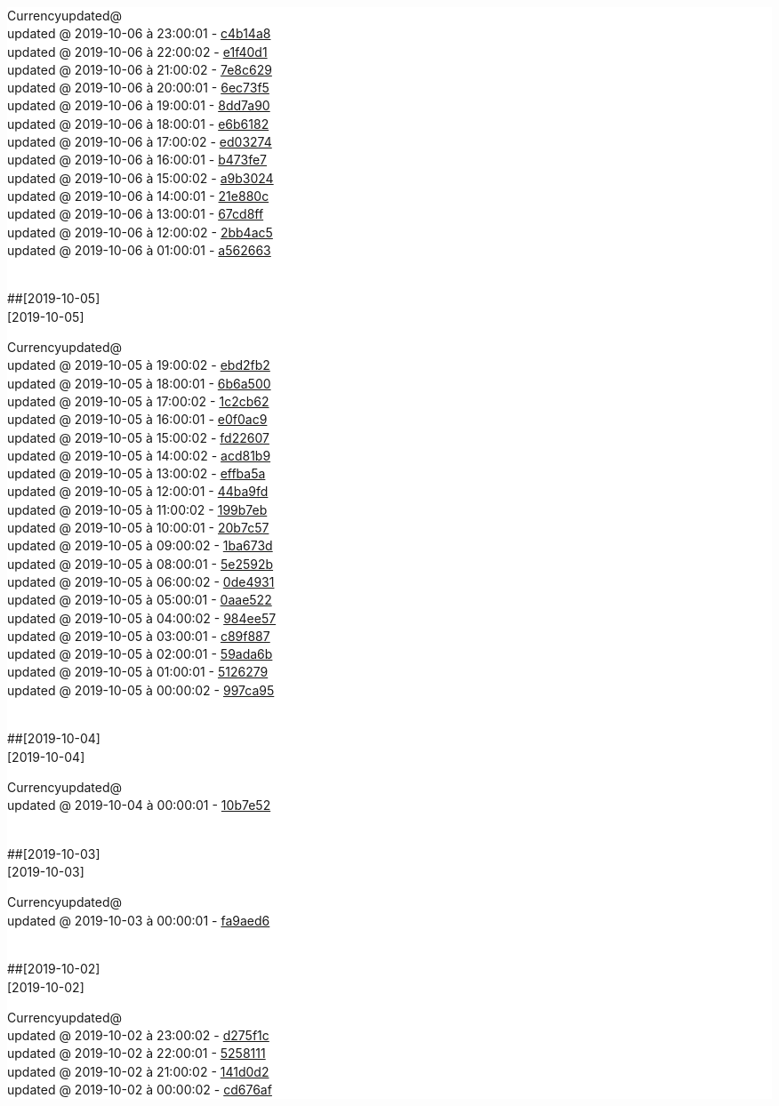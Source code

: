 Currencyupdated@ <br>updated @ 2019-10-06 à 23:00:01 - [c4b14a8](../../commit/c4b14a8) <br>
updated @ 2019-10-06 à 22:00:02 - [e1f40d1](../../commit/e1f40d1) <br>
updated @ 2019-10-06 à 21:00:02 - [7e8c629](../../commit/7e8c629) <br>
updated @ 2019-10-06 à 20:00:01 - [6ec73f5](../../commit/6ec73f5) <br>
updated @ 2019-10-06 à 19:00:01 - [8dd7a90](../../commit/8dd7a90) <br>
updated @ 2019-10-06 à 18:00:01 - [e6b6182](../../commit/e6b6182) <br>
updated @ 2019-10-06 à 17:00:02 - [ed03274](../../commit/ed03274) <br>
updated @ 2019-10-06 à 16:00:01 - [b473fe7](../../commit/b473fe7) <br>
updated @ 2019-10-06 à 15:00:02 - [a9b3024](../../commit/a9b3024) <br>
updated @ 2019-10-06 à 14:00:01 - [21e880c](../../commit/21e880c) <br>
updated @ 2019-10-06 à 13:00:01 - [67cd8ff](../../commit/67cd8ff) <br>
updated @ 2019-10-06 à 12:00:02 - [2bb4ac5](../../commit/2bb4ac5) <br>
updated @ 2019-10-06 à 01:00:01 - [a562663](../../commit/a562663) <br>

 <br>
##[2019-10-05] <br>[2019-10-05]

Currencyupdated@ <br>updated @ 2019-10-05 à 19:00:02 - [ebd2fb2](../../commit/ebd2fb2) <br>
updated @ 2019-10-05 à 18:00:01 - [6b6a500](../../commit/6b6a500) <br>
updated @ 2019-10-05 à 17:00:02 - [1c2cb62](../../commit/1c2cb62) <br>
updated @ 2019-10-05 à 16:00:01 - [e0f0ac9](../../commit/e0f0ac9) <br>
updated @ 2019-10-05 à 15:00:02 - [fd22607](../../commit/fd22607) <br>
updated @ 2019-10-05 à 14:00:02 - [acd81b9](../../commit/acd81b9) <br>
updated @ 2019-10-05 à 13:00:02 - [effba5a](../../commit/effba5a) <br>
updated @ 2019-10-05 à 12:00:01 - [44ba9fd](../../commit/44ba9fd) <br>
updated @ 2019-10-05 à 11:00:02 - [199b7eb](../../commit/199b7eb) <br>
updated @ 2019-10-05 à 10:00:01 - [20b7c57](../../commit/20b7c57) <br>
updated @ 2019-10-05 à 09:00:02 - [1ba673d](../../commit/1ba673d) <br>
updated @ 2019-10-05 à 08:00:01 - [5e2592b](../../commit/5e2592b) <br>
updated @ 2019-10-05 à 06:00:02 - [0de4931](../../commit/0de4931) <br>
updated @ 2019-10-05 à 05:00:01 - [0aae522](../../commit/0aae522) <br>
updated @ 2019-10-05 à 04:00:02 - [984ee57](../../commit/984ee57) <br>
updated @ 2019-10-05 à 03:00:01 - [c89f887](../../commit/c89f887) <br>
updated @ 2019-10-05 à 02:00:01 - [59ada6b](../../commit/59ada6b) <br>
updated @ 2019-10-05 à 01:00:01 - [5126279](../../commit/5126279) <br>
updated @ 2019-10-05 à 00:00:02 - [997ca95](../../commit/997ca95) <br>

 <br>
##[2019-10-04] <br>[2019-10-04]

Currencyupdated@ <br>updated @ 2019-10-04 à 00:00:01 - [10b7e52](../../commit/10b7e52) <br>

 <br>
##[2019-10-03] <br>[2019-10-03]

Currencyupdated@ <br>updated @ 2019-10-03 à 00:00:01 - [fa9aed6](../../commit/fa9aed6) <br>

 <br>
##[2019-10-02] <br>[2019-10-02]

Currencyupdated@ <br>updated @ 2019-10-02 à 23:00:02 - [d275f1c](../../commit/d275f1c) <br>
updated @ 2019-10-02 à 22:00:01 - [5258111](../../commit/5258111) <br>
updated @ 2019-10-02 à 21:00:02 - [141d0d2](../../commit/141d0d2) <br>
updated @ 2019-10-02 à 00:00:02 - [cd676af](../../commit/cd676af) <br>
